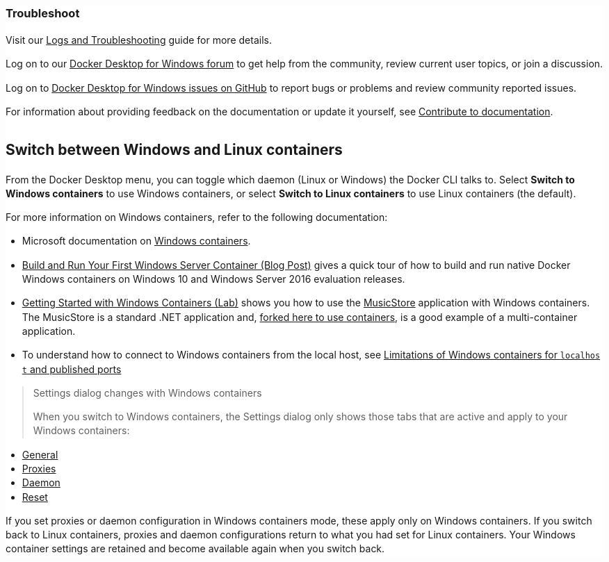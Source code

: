 ### Troubleshoot

Visit our [Logs and Troubleshooting](troubleshoot.md) guide for more details.

Log on to our [Docker Desktop for Windows forum](https://forums.docker.com/c/docker-for-windows) to get help from the community, review current user topics, or join a discussion.

Log on to [Docker Desktop for Windows issues on GitHub](https://github.com/docker/for-win/issues) to report bugs or problems and review community reported issues.

For information about providing feedback on the documentation or update it yourself, see [Contribute to documentation](/opensource/).

## Switch between Windows and Linux containers

From the Docker Desktop menu, you can toggle which daemon (Linux or Windows)
the Docker CLI talks to. Select **Switch to Windows containers** to use Windows
containers, or select **Switch to Linux containers** to use Linux containers
(the default).

For more information on Windows containers, refer to the following documentation:

- Microsoft documentation on [Windows containers](https://docs.microsoft.com/en-us/virtualization/windowscontainers/about/index).

- [Build and Run Your First Windows Server Container (Blog Post)](https://blog.docker.com/2016/09/build-your-first-docker-windows-server-container/)
  gives a quick tour of how to build and run native Docker Windows containers on Windows 10 and Windows Server 2016 evaluation releases.

- [Getting Started with Windows Containers (Lab)](https://github.com/docker/labs/blob/master/windows/windows-containers/README.md)
  shows you how to use the [MusicStore](https://github.com/aspnet/MusicStore/blob/dev/README.md)
  application with Windows containers. The MusicStore is a standard .NET application and,
  [forked here to use containers](https://github.com/friism/MusicStore), is a good example of a multi-container application.

- To understand how to connect to Windows containers from the local host, see
  [Limitations of Windows containers for `localhost` and published ports](troubleshoot.md#limitations-of-windows-containers-for-localhost-and-published-ports)

> Settings dialog changes with Windows containers
>
> When you switch to Windows containers, the Settings dialog only shows those tabs that are active and apply to your Windows containers:
>

  * [General](#general)
  * [Proxies](#proxies)
  * [Daemon](#docker-daemon)
  * [Reset](#reset)

If you set proxies or daemon configuration in Windows containers mode, these
apply only on Windows containers. If you switch back to Linux containers,
proxies and daemon configurations return to what you had set for Linux
containers. Your Windows container settings are retained and become available
again when you switch back.
